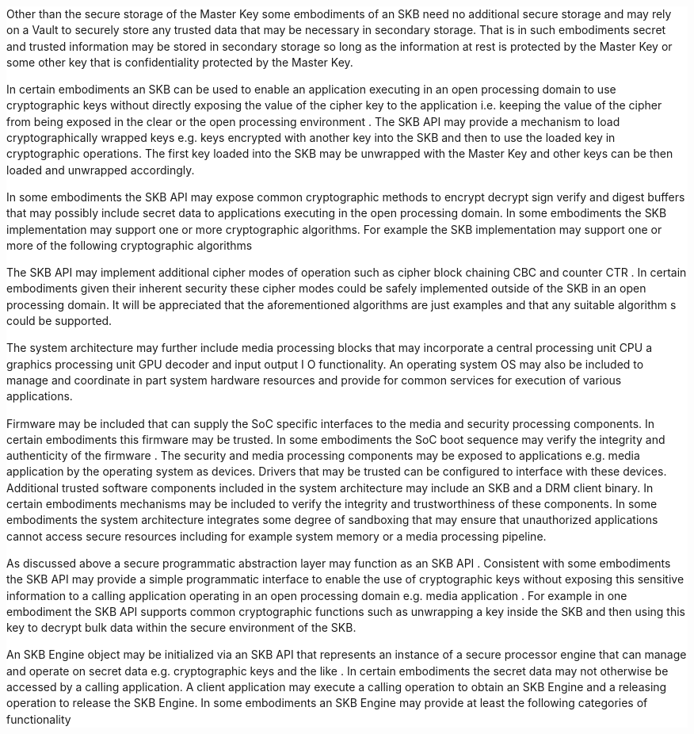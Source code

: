 Other than the secure storage of the Master Key some embodiments of an SKB need no additional secure storage and may rely on a Vault to securely store any trusted data that may be necessary in secondary storage. That is in such embodiments secret and trusted information may be stored in secondary storage so long as the information at rest is protected by the Master Key or some other key that is confidentiality protected by the Master Key.

In certain embodiments an SKB can be used to enable an application executing in an open processing domain to use cryptographic keys without directly exposing the value of the cipher key to the application i.e. keeping the value of the cipher from being exposed in the clear or the open processing environment . The SKB API may provide a mechanism to load cryptographically wrapped keys e.g. keys encrypted with another key into the SKB and then to use the loaded key in cryptographic operations. The first key loaded into the SKB may be unwrapped with the Master Key and other keys can be then loaded and unwrapped accordingly.

In some embodiments the SKB API may expose common cryptographic methods to encrypt decrypt sign verify and digest buffers that may possibly include secret data to applications executing in the open processing domain. In some embodiments the SKB implementation may support one or more cryptographic algorithms. For example the SKB implementation may support one or more of the following cryptographic algorithms 

The SKB API may implement additional cipher modes of operation such as cipher block chaining CBC and counter CTR . In certain embodiments given their inherent security these cipher modes could be safely implemented outside of the SKB in an open processing domain. It will be appreciated that the aforementioned algorithms are just examples and that any suitable algorithm s could be supported.

The system architecture may further include media processing blocks that may incorporate a central processing unit CPU a graphics processing unit GPU decoder and input output I O functionality. An operating system OS may also be included to manage and coordinate in part system hardware resources and provide for common services for execution of various applications.

Firmware may be included that can supply the SoC specific interfaces to the media and security processing components. In certain embodiments this firmware may be trusted. In some embodiments the SoC boot sequence may verify the integrity and authenticity of the firmware . The security and media processing components may be exposed to applications e.g. media application by the operating system as devices. Drivers that may be trusted can be configured to interface with these devices. Additional trusted software components included in the system architecture may include an SKB and a DRM client binary. In certain embodiments mechanisms may be included to verify the integrity and trustworthiness of these components. In some embodiments the system architecture integrates some degree of sandboxing that may ensure that unauthorized applications cannot access secure resources including for example system memory or a media processing pipeline.

As discussed above a secure programmatic abstraction layer may function as an SKB API . Consistent with some embodiments the SKB API may provide a simple programmatic interface to enable the use of cryptographic keys without exposing this sensitive information to a calling application operating in an open processing domain e.g. media application . For example in one embodiment the SKB API supports common cryptographic functions such as unwrapping a key inside the SKB and then using this key to decrypt bulk data within the secure environment of the SKB.

An SKB Engine object may be initialized via an SKB API that represents an instance of a secure processor engine that can manage and operate on secret data e.g. cryptographic keys and the like . In certain embodiments the secret data may not otherwise be accessed by a calling application. A client application may execute a calling operation to obtain an SKB Engine and a releasing operation to release the SKB Engine. In some embodiments an SKB Engine may provide at least the following categories of functionality 

